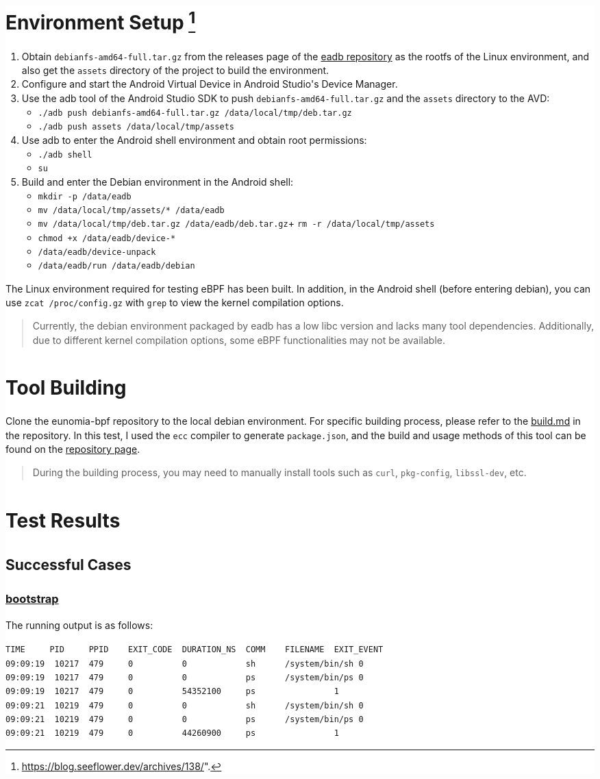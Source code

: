 # Environment Setup [^SeeFlowerX]

1. Obtain `debianfs-amd64-full.tar.gz` from the releases page of the [eadb repository](https://github.com/tiann/eadb) as the rootfs of the Linux environment, and also get the `assets` directory of the project to build the environment.
2. Configure and start the Android Virtual Device in Android Studio's Device Manager.
3. Use the adb tool of the Android Studio SDK to push `debianfs-amd64-full.tar.gz` and the `assets` directory to the AVD:
   + `./adb push debianfs-amd64-full.tar.gz /data/local/tmp/deb.tar.gz`
   + `./adb push assets /data/local/tmp/assets`
4. Use adb to enter the Android shell environment and obtain root permissions:
   + `./adb shell`
   + `su`
5. Build and enter the Debian environment in the Android shell:
   + `mkdir -p /data/eadb`
   + `mv /data/local/tmp/assets/* /data/eadb`
   + `mv /data/local/tmp/deb.tar.gz /data/eadb/deb.tar.gz`+ `rm -r /data/local/tmp/assets`
   + `chmod +x /data/eadb/device-*`
   + `/data/eadb/device-unpack`
   + `/data/eadb/run /data/eadb/debian`

The Linux environment required for testing eBPF has been built. In addition, in the Android shell (before entering debian), you can use `zcat /proc/config.gz` with `grep` to view the kernel compilation options.
>Currently, the debian environment packaged by eadb has a low libc version and lacks many tool dependencies. Additionally, due to different kernel compilation options, some eBPF functionalities may not be available.
>
# Tool Building

Clone the eunomia-bpf repository to the local debian environment. For specific building process, please refer to the [build.md](https://github.com/eunomia-bpf/eunomia-bpf/blob/master/documents/build.md) in the repository. In this test, I used the `ecc` compiler to generate `package.json`, and the build and usage methods of this tool can be found on the [repository page](https://github.com/eunomia-bpf/eunomia-bpf/tree/master/compiler).
>During the building process, you may need to manually install tools such as `curl`, `pkg-config`, `libssl-dev`, etc.
>
# Test Results

## Successful Cases

### [bootstrap](https://github.com/eunomia-bpf/eunomia-bpf/tree/master/examples/bpftools/bootstrap)

The running output is as follows:

```sh
TIME     PID     PPID    EXIT_CODE  DURATION_NS  COMM    FILENAME  EXIT_EVENT
09:09:19  10217  479     0          0            sh      /system/bin/sh 0
09:09:19  10217  479     0          0            ps      /system/bin/ps 0
09:09:19  10217  479     0          54352100     ps                1
09:09:21  10219  479     0          0            sh      /system/bin/sh 0
09:09:21  10219  479     0          0            ps      /system/bin/ps 0
09:09:21  10219  479     0          44260900     ps                1
```


[^Google]: <https://source.android.google.cn/docs/core/architecture/kernel/bpf>
[^WeiShu]: <https://mp.weixin.qq.com/s/mul4n5D3nXThjxuHV7GpMA>
[^SeeFlowerX]: <https://blog.seeflower.dev/archives/138/>".